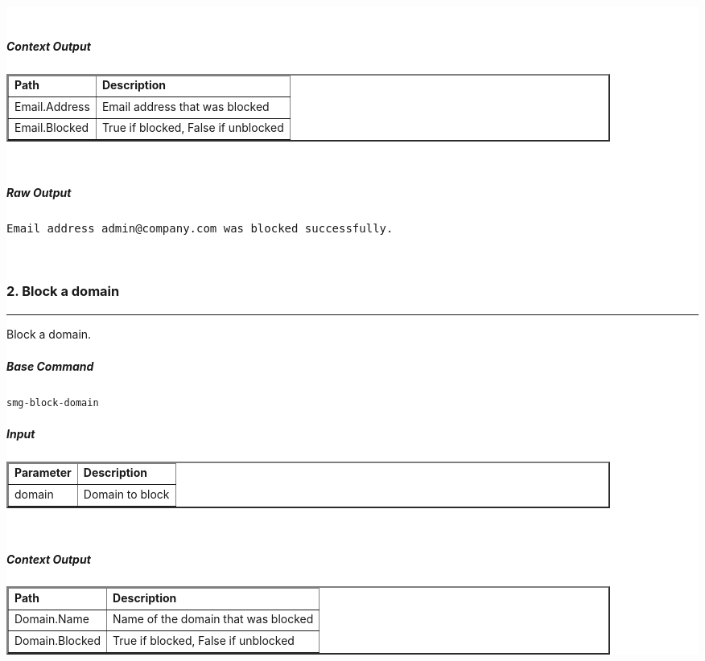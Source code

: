 </tr>
</tbody>
</table>
<p> </p>
<h5>Context Output</h5>
<table style="width: 750px;" border="2" cellpadding="6">
<thead>
<tr>
<td><strong>Path</strong></td>
<td><strong>Description</strong></td>
</tr>
</thead>
<tbody>
<tr>
<td>Email.Address</td>
<td>Email address that was blocked</td>
</tr>
<tr>
<td>Email.Blocked</td>
<td>True if blocked, False if unblocked</td>
</tr>
</tbody>
</table>
<p> </p>
<h5>Raw Output</h5>
<pre>Email address admin@company.com was blocked successfully.</pre>
<p> </p>
<h3 id="h_59612418551530522681308">2. Block a domain</h3>
<hr>
<p>Block a domain.</p>
<h5>Base Command</h5>
<p><code>smg-block-domain</code></p>
<h5>Input</h5>
<table style="width: 750px;" border="2" cellpadding="6">
<thead>
<tr>
<td><strong>Parameter</strong></td>
<td><strong>Description</strong></td>
</tr>
</thead>
<tbody>
<tr>
<td>domain</td>
<td>Domain to block</td>
</tr>
</tbody>
</table>
<p> </p>
<h5>Context Output</h5>
<table style="width: 750px;" border="2" cellpadding="6">
<thead>
<tr>
<td><strong>Path</strong></td>
<td><strong>Description</strong></td>
</tr>
</thead>
<tbody>
<tr>
<td>Domain.Name</td>
<td>Name of the domain that was blocked</td>
</tr>
<tr>
<td>Domain.Blocked</td>
<td>True if blocked, False if unblocked</td>